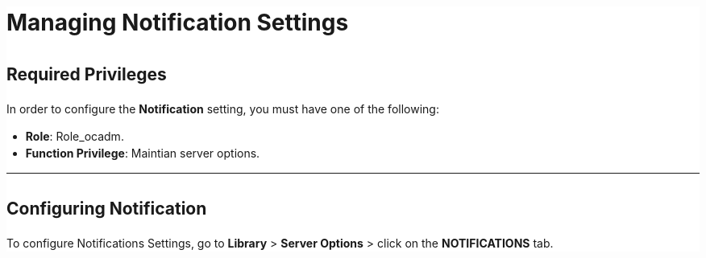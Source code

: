 # Managing Notification Settings

## Required Privileges

In order to configure the **Notification** setting, you must have one of the following:

- **Role**: Role_ocadm.
- **Function Privilege**: Maintian server options.

---

## Configuring Notification

To configure Notifications Settings, go to **Library** > **Server Options** > click on the **NOTIFICATIONS** tab.
